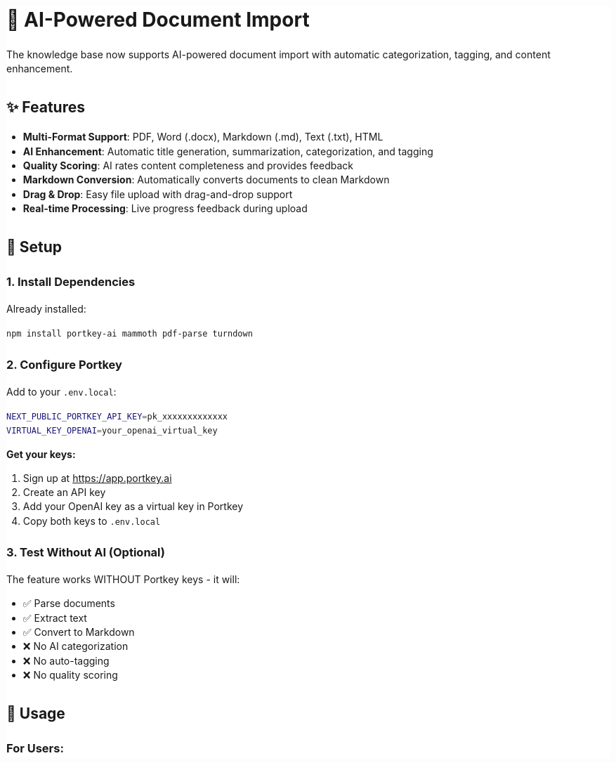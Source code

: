 # 📄 AI-Powered Document Import

The knowledge base now supports AI-powered document import with automatic categorization, tagging, and content enhancement.

## ✨ Features

- **Multi-Format Support**: PDF, Word (.docx), Markdown (.md), Text (.txt), HTML
- **AI Enhancement**: Automatic title generation, summarization, categorization, and tagging
- **Quality Scoring**: AI rates content completeness and provides feedback
- **Markdown Conversion**: Automatically converts documents to clean Markdown
- **Drag & Drop**: Easy file upload with drag-and-drop support
- **Real-time Processing**: Live progress feedback during upload

## 🚀 Setup

### 1. Install Dependencies

Already installed:
```bash
npm install portkey-ai mammoth pdf-parse turndown
```

### 2. Configure Portkey

Add to your `.env.local`:

```bash
NEXT_PUBLIC_PORTKEY_API_KEY=pk_xxxxxxxxxxxxx
VIRTUAL_KEY_OPENAI=your_openai_virtual_key
```

**Get your keys:**
1. Sign up at https://app.portkey.ai
2. Create an API key
3. Add your OpenAI key as a virtual key in Portkey
4. Copy both keys to `.env.local`

### 3. Test Without AI (Optional)

The feature works WITHOUT Portkey keys - it will:
- ✅ Parse documents
- ✅ Extract text
- ✅ Convert to Markdown
- ❌ No AI categorization
- ❌ No auto-tagging
- ❌ No quality scoring

## 📖 Usage

### For Users:
